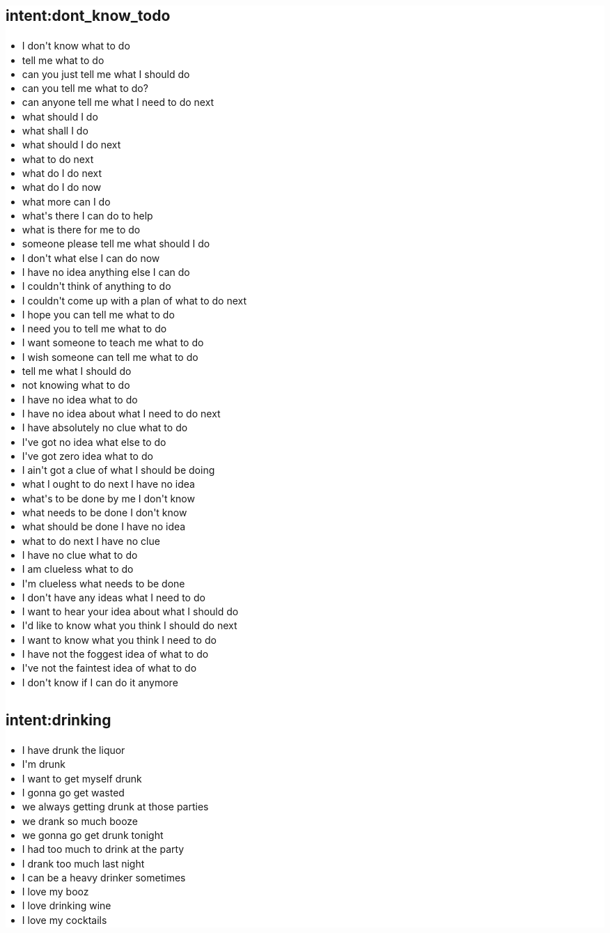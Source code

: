 ## intent:dont_know_todo
- I don't know what to do
- tell me what to do
- can you just tell me what I should do
- can you tell me what to do?
- can anyone tell me what I need to do next
- what should I do
- what shall I do
- what should I do next
- what to do next
- what do I do next
- what do I do now
- what more can I do
- what's there I can do to help
- what is there for me to do
- someone please tell me what should I do
- I don't what else I can do now
- I have no idea anything else I can do
- I couldn't think of anything to do
- I couldn't come up with a plan of what to do next
- I hope you can tell me what to do
- I need you to tell me what to do
- I want someone to teach me what to do
- I wish someone can tell me what to do
- tell me what I should do
- not knowing what to do
- I have no idea what to do
- I have no idea about what I need to do next
- I have absolutely no clue what to do
- I've got no idea what else to do
- I've got zero idea what to do
- I ain't got a clue of what I should be doing
- what I ought to do next I have no idea
- what's to be done by me I don't know
- what needs to be done I don't know
- what should be done I have no idea
- what to do next I have no clue
- I have no clue what to do
- I am clueless what to do
- I'm clueless what needs to be done
- I don't have any ideas what I need to do
- I want to hear your idea about what I should do
- I'd like to know what you think I should do next
- I want to know what you think I need to do
- I have not the foggest idea of what to do
- I've not the faintest idea of what to do
- I don't know if I can do it anymore

## intent:drinking
- I have drunk the liquor
- I'm drunk
- I want to get myself drunk
- I gonna go get wasted
- we always getting drunk at those parties
- we drank so much booze
- we gonna go get drunk tonight
- I had too much to drink at the party
- I drank too much last night
- I can be a heavy drinker sometimes
- I love my booz
- I love drinking wine
- I love my cocktails